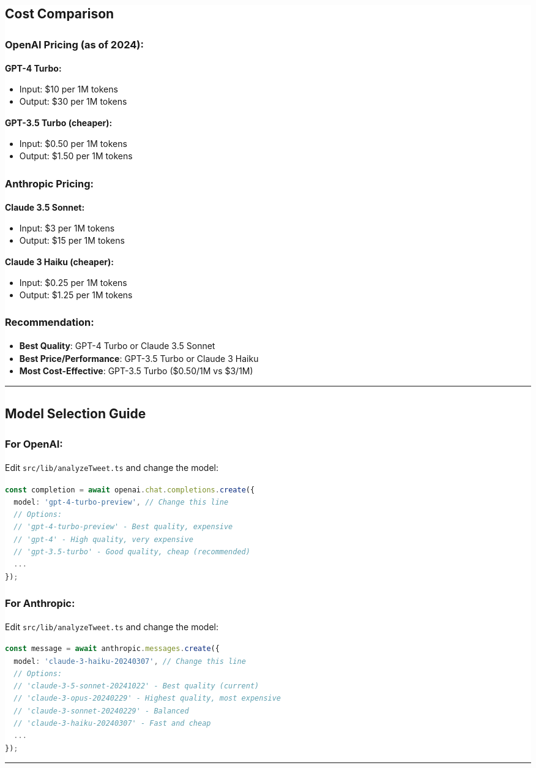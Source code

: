 
## Cost Comparison

### OpenAI Pricing (as of 2024):

**GPT-4 Turbo:**
- Input: $10 per 1M tokens
- Output: $30 per 1M tokens

**GPT-3.5 Turbo (cheaper):**
- Input: $0.50 per 1M tokens
- Output: $1.50 per 1M tokens

### Anthropic Pricing:

**Claude 3.5 Sonnet:**
- Input: $3 per 1M tokens
- Output: $15 per 1M tokens

**Claude 3 Haiku (cheaper):**
- Input: $0.25 per 1M tokens
- Output: $1.25 per 1M tokens

### Recommendation:

- **Best Quality**: GPT-4 Turbo or Claude 3.5 Sonnet
- **Best Price/Performance**: GPT-3.5 Turbo or Claude 3 Haiku
- **Most Cost-Effective**: GPT-3.5 Turbo ($0.50/1M vs $3/1M)

---

## Model Selection Guide

### For OpenAI:

Edit `src/lib/analyzeTweet.ts` and change the model:

```typescript
const completion = await openai.chat.completions.create({
  model: 'gpt-4-turbo-preview', // Change this line
  // Options:
  // 'gpt-4-turbo-preview' - Best quality, expensive
  // 'gpt-4' - High quality, very expensive
  // 'gpt-3.5-turbo' - Good quality, cheap (recommended)
  ...
});
```

### For Anthropic:

Edit `src/lib/analyzeTweet.ts` and change the model:

```typescript
const message = await anthropic.messages.create({
  model: 'claude-3-haiku-20240307', // Change this line
  // Options:
  // 'claude-3-5-sonnet-20241022' - Best quality (current)
  // 'claude-3-opus-20240229' - Highest quality, most expensive
  // 'claude-3-sonnet-20240229' - Balanced
  // 'claude-3-haiku-20240307' - Fast and cheap
  ...
});
```

---